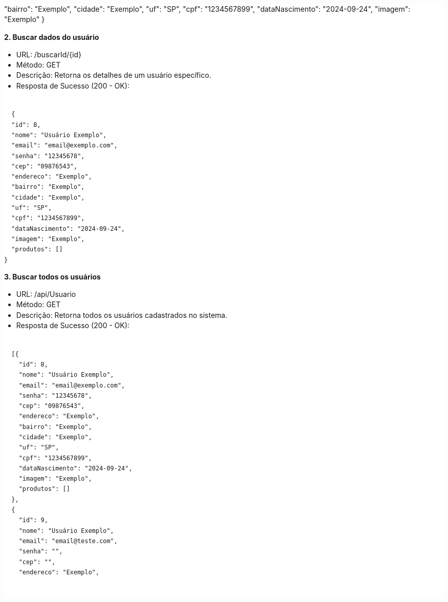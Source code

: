   "bairro": "Exemplo",
  "cidade": "Exemplo",
  "uf": "SP",
  "cpf": "1234567899",
  "dataNascimento": "2024-09-24",
  "imagem": "Exemplo"
}
</code></pre>

<strong>2. Buscar dados do usuário</strong>
<ul>
  <li>URL: /buscarId/{id}</li>
  <li>Método: GET</li>
  <li>Descrição: Retorna os detalhes de um usuário específico.</li>
  <li>Resposta de Sucesso (200 - OK):</li>
</ul>
<pre><code>
  {
  "id": 8,
  "nome": "Usuário Exemplo",
  "email": "email@exemplo.com",
  "senha": "12345678",
  "cep": "09876543",
  "endereco": "Exemplo",
  "bairro": "Exemplo",
  "cidade": "Exemplo",
  "uf": "SP",
  "cpf": "1234567899",
  "dataNascimento": "2024-09-24",
  "imagem": "Exemplo",
  "produtos": []
}
</code></pre>

<strong>3. Buscar todos os usuários</strong>
<ul>
  <li>URL: /api/Usuario</li>
  <li>Método: GET</li>
  <li>Descrição: Retorna todos os usuários cadastrados no sistema.</li>
  <li>Resposta de Sucesso (200 - OK):</li>
</ul>
<pre><code>
  [{
    "id": 8,
    "nome": "Usuário Exemplo",
    "email": "email@exemplo.com",
    "senha": "12345678",
    "cep": "09876543",
    "endereco": "Exemplo",
    "bairro": "Exemplo",
    "cidade": "Exemplo",
    "uf": "SP",
    "cpf": "1234567899",
    "dataNascimento": "2024-09-24",
    "imagem": "Exemplo",
    "produtos": []
  },
  {
    "id": 9,
    "nome": "Usuário Exemplo",
    "email": "email@teste.com",
    "senha": "",
    "cep": "",
    "endereco": "Exemplo",